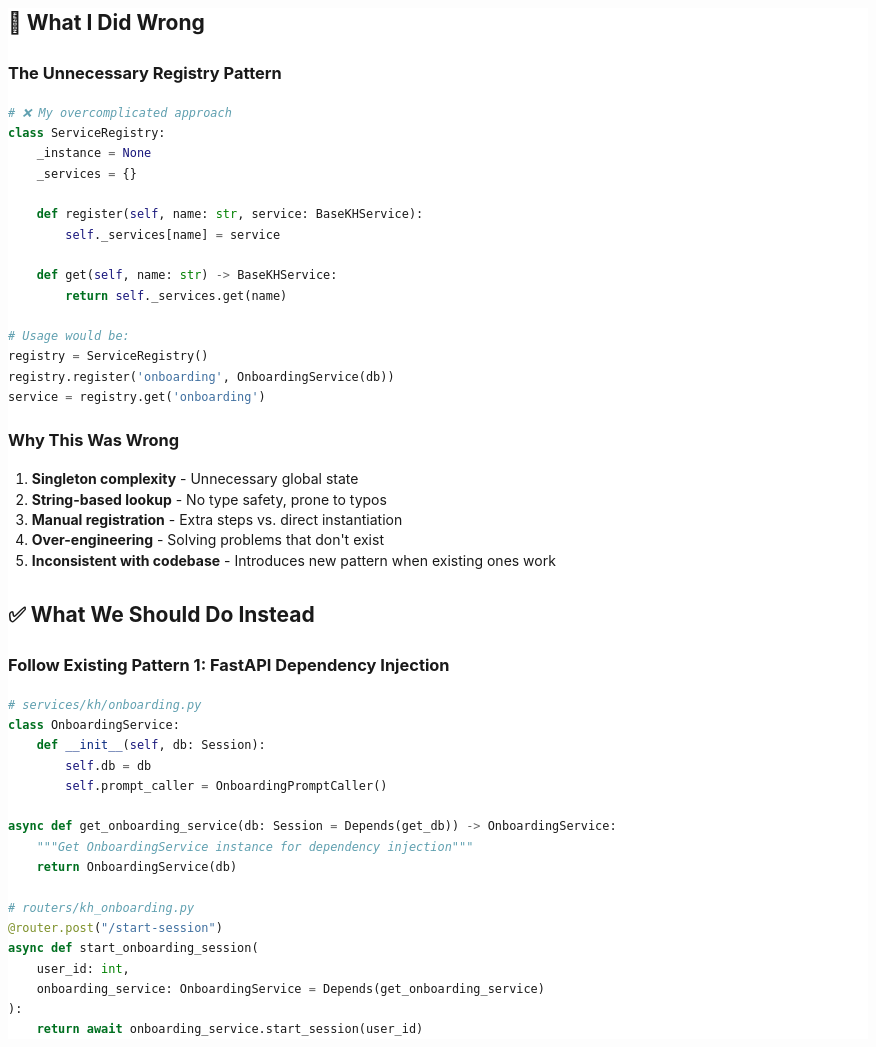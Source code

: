 ## 🚨 What I Did Wrong

### The Unnecessary Registry Pattern
```python
# ❌ My overcomplicated approach
class ServiceRegistry:
    _instance = None
    _services = {}

    def register(self, name: str, service: BaseKHService):
        self._services[name] = service

    def get(self, name: str) -> BaseKHService:
        return self._services.get(name)

# Usage would be:
registry = ServiceRegistry()
registry.register('onboarding', OnboardingService(db))
service = registry.get('onboarding')
```

### Why This Was Wrong
1. **Singleton complexity** - Unnecessary global state
2. **String-based lookup** - No type safety, prone to typos
3. **Manual registration** - Extra steps vs. direct instantiation
4. **Over-engineering** - Solving problems that don't exist
5. **Inconsistent with codebase** - Introduces new pattern when existing ones work

## ✅ What We Should Do Instead

### Follow Existing Pattern 1: FastAPI Dependency Injection

```python
# services/kh/onboarding.py
class OnboardingService:
    def __init__(self, db: Session):
        self.db = db
        self.prompt_caller = OnboardingPromptCaller()

async def get_onboarding_service(db: Session = Depends(get_db)) -> OnboardingService:
    """Get OnboardingService instance for dependency injection"""
    return OnboardingService(db)

# routers/kh_onboarding.py
@router.post("/start-session")
async def start_onboarding_session(
    user_id: int,
    onboarding_service: OnboardingService = Depends(get_onboarding_service)
):
    return await onboarding_service.start_session(user_id)
```
